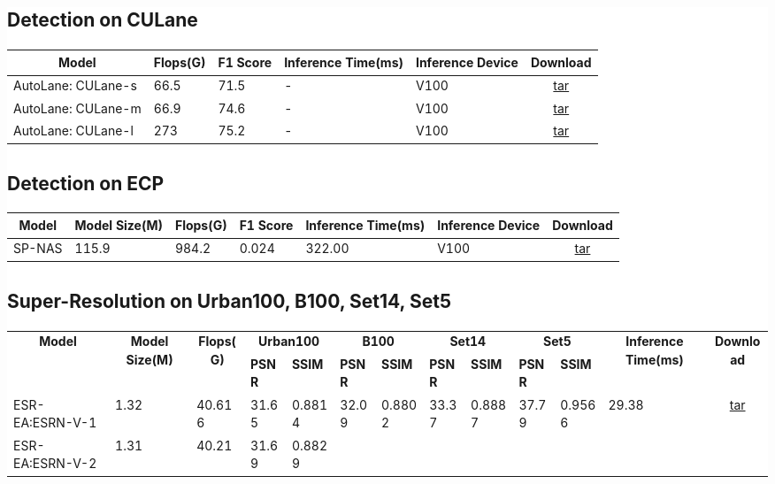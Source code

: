 ## Detection on CULane

| Model | Flops(G) | F1 Score | Inference Time(ms) | Inference Device | Download |
|---|---|---|---|---|:--:|
| AutoLane: CULane-s | 66.5 | 71.5 | - | V100 | [tar](https://box.saas.huaweicloud.com/p/18bcca1d2e3f19bcf52e1408a0853931) |
| AutoLane: CULane-m | 66.9 | 74.6 | - | V100 | [tar](https://box.saas.huaweicloud.com/p/398d76084a3a89c656cc2671a9edab12) |
| AutoLane: CULane-l | 273 | 75.2 | - | V100 | [tar](https://box.saas.huaweicloud.com/p/e4bd2cba73fee6012bbc4ef9ed3699b9) |

## Detection on ECP

| Model | Model Size(M) | Flops(G) | F1 Score | Inference Time(ms) | Inference Device | Download |
|---|---|---|---|---|---|:--:|
| SP-NAS | 115.9 | 984.2 | 0.024 | 322.00 | V100 | [tar](http://www.noahlab.com.hk/opensource/vega/model_zoo/sp_nas/sp_nas.tar.gz) |

## Super-Resolution on Urban100, B100, Set14, Set5

<table>
    <tr align="center">
        <td rowspan="2"><b>Model</td>
        <td rowspan="2"><b>Model Size(M)</td>
        <td rowspan="2"><b>Flops(G)</td>
        <td colspan="2"><b>Urban100</td>
        <td colspan="2"><b>B100</td>
        <td colspan="2"><b>Set14</td>
        <td colspan="2"><b>Set5</td>
        <td rowspan="2"><b>Inference Time(ms)</td>
        <td rowspan="2"><b>Download</td>
    </tr>
    <tr>
        <td><b>PSNR</td>
        <td><b>SSIM</td>
        <td><b>PSNR</td>
        <td><b>SSIM</td>
        <td><b>PSNR</td>
        <td><b>SSIM</td>
        <td><b>PSNR</td>
        <td><b>SSIM</td>
    </tr>
    <tr>
        <td>ESR-EA:ESRN-V-1</td>
        <td>1.32</td>
        <td>40.616</td>
        <td>31.65</td>
        <td>0.8814</td>
        <td>32.09</td>
        <td>0.8802</td>
        <td>33.37</td>
        <td>0.8887</td>
        <td>37.79</td>
        <td>0.9566</td>
        <td>29.38</td>
        <td align="center"><a href="http://www.noahlab.com.hk/opensource/vega/model_zoo/esr_ea/esr_ea_1.zip">tar</a></td>
    </tr>
    <tr>
        <td>ESR-EA:ESRN-V-2</td>
        <td>1.31</td>
        <td>40.21</td>
        <td>31.69</td>
        <td>0.8829</td>